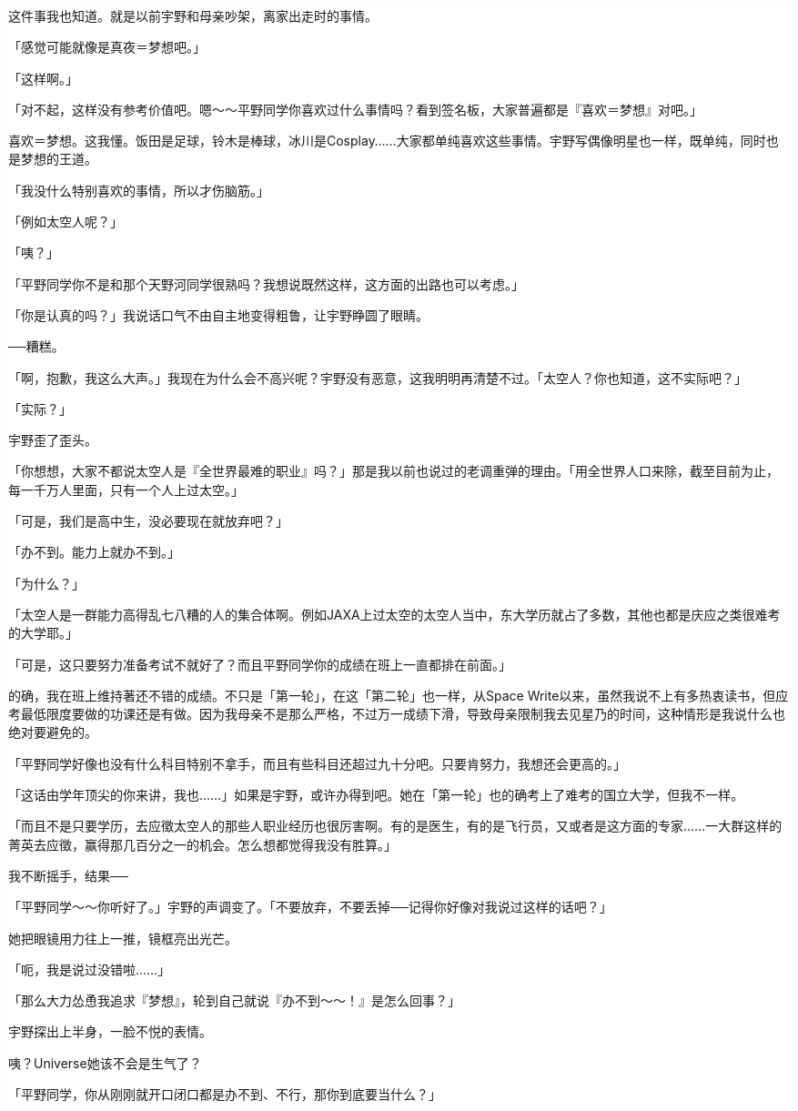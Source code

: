 这件事我也知道。就是以前宇野和母亲吵架，离家出走时的事情。

「感觉可能就像是真夜＝梦想吧。」

「这样啊。」

「对不起，这样没有参考价值吧。嗯～～平野同学你喜欢过什么事情吗？看到签名板，大家普遍都是『喜欢＝梦想』对吧。」

喜欢＝梦想。这我懂。饭田是足球，铃木是棒球，冰川是Cosplay……大家都单纯喜欢这些事情。宇野写偶像明星也一样，既单纯，同时也是梦想的王道。

「我没什么特别喜欢的事情，所以才伤脑筋。」

「例如太空人呢？」

「咦？」

「平野同学你不是和那个天野河同学很熟吗？我想说既然这样，这方面的出路也可以考虑。」

「你是认真的吗？」我说话口气不由自主地变得粗鲁，让宇野睁圆了眼睛。

──糟糕。

「啊，抱歉，我这么大声。」我现在为什么会不高兴呢？宇野没有恶意，这我明明再清楚不过。「太空人？你也知道，这不实际吧？」

「实际？」

宇野歪了歪头。

「你想想，大家不都说太空人是『全世界最难的职业』吗？」那是我以前也说过的老调重弹的理由。「用全世界人口来除，截至目前为止，每一千万人里面，只有一个人上过太空。」

「可是，我们是高中生，没必要现在就放弃吧？」

「办不到。能力上就办不到。」

「为什么？」

「太空人是一群能力高得乱七八糟的人的集合体啊。例如JAXA上过太空的太空人当中，东大学历就占了多数，其他也都是庆应之类很难考的大学耶。」

「可是，这只要努力准备考试不就好了？而且平野同学你的成绩在班上一直都排在前面。」

的确，我在班上维持著还不错的成绩。不只是「第一轮」，在这「第二轮」也一样，从Space Write以来，虽然我说不上有多热衷读书，但应考最低限度要做的功课还是有做。因为我母亲不是那么严格，不过万一成绩下滑，导致母亲限制我去见星乃的时间，这种情形是我说什么也绝对要避免的。

「平野同学好像也没有什么科目特别不拿手，而且有些科目还超过九十分吧。只要肯努力，我想还会更高的。」

「这话由学年顶尖的你来讲，我也……」如果是宇野，或许办得到吧。她在「第一轮」也的确考上了难考的国立大学，但我不一样。

「而且不是只要学历，去应徵太空人的那些人职业经历也很厉害啊。有的是医生，有的是飞行员，又或者是这方面的专家……一大群这样的菁英去应徵，赢得那几百分之一的机会。怎么想都觉得我没有胜算。」

我不断摇手，结果──

「平野同学～～你听好了。」宇野的声调变了。「不要放弃，不要丢掉──记得你好像对我说过这样的话吧？」

她把眼镜用力往上一推，镜框亮出光芒。

「呃，我是说过没错啦……」

「那么大力怂恿我追求『梦想』，轮到自己就说『办不到～～！』是怎么回事？」

宇野探出上半身，一脸不悦的表情。

咦？Universe她该不会是生气了？

「平野同学，你从刚刚就开口闭口都是办不到、不行，那你到底要当什么？」
